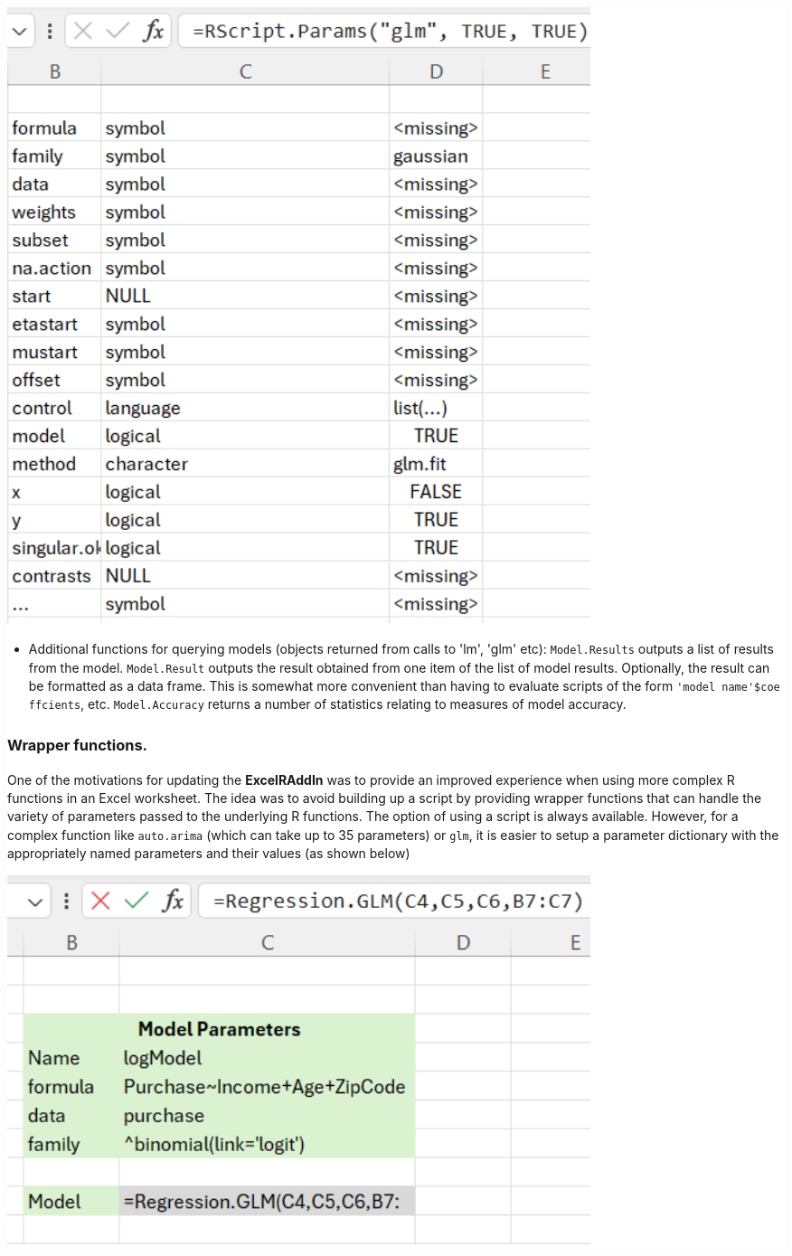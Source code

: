 <img src="Images/RScriptParams.png" alt="Retrieve parameters and types from a function" width="75%" height="75%">

- Additional functions for querying models (objects returned from calls to 'lm', 'glm' etc): 
	`Model.Results` outputs a list of results from the model. 
	`Model.Result` outputs the result obtained from one item of the list of model results. Optionally, the result can be formatted as a data frame. This is somewhat more convenient than having to evaluate scripts of the form `'model name'$coeffcients`, etc.
	`Model.Accuracy` returns a number of statistics relating to measures of model accuracy.

### Wrapper functions.
One of the motivations for updating the __ExcelRAddIn__ was to provide an improved experience when using more complex R functions in an Excel worksheet. The idea was to avoid building up a script by providing wrapper functions that can handle the variety of parameters passed to the underlying R functions. The option of using a script is always available. However, for a complex function like `auto.arima` (which can take up to 35 parameters) or `glm`, it is easier to setup a parameter dictionary with the appropriately named parameters and their values (as shown below)

<img src="Images/LogisticRegressionParams.png" alt="Logistic Regression Parameters" width="75%" height="75%"> 
